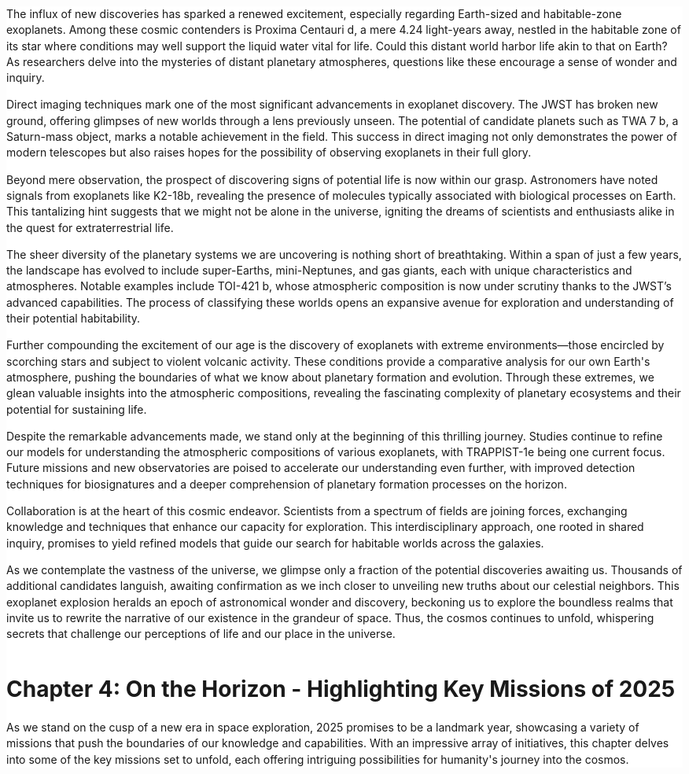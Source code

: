 The influx of new discoveries has sparked a renewed excitement, especially regarding Earth-sized and habitable-zone exoplanets. Among these cosmic contenders is Proxima Centauri d, a mere 4.24 light-years away, nestled in the habitable zone of its star where conditions may well support the liquid water vital for life. Could this distant world harbor life akin to that on Earth? As researchers delve into the mysteries of distant planetary atmospheres, questions like these encourage a sense of wonder and inquiry. 

Direct imaging techniques mark one of the most significant advancements in exoplanet discovery. The JWST has broken new ground, offering glimpses of new worlds through a lens previously unseen. The potential of candidate planets such as TWA 7 b, a Saturn-mass object, marks a notable achievement in the field. This success in direct imaging not only demonstrates the power of modern telescopes but also raises hopes for the possibility of observing exoplanets in their full glory. 

Beyond mere observation, the prospect of discovering signs of potential life is now within our grasp. Astronomers have noted signals from exoplanets like K2-18b, revealing the presence of molecules typically associated with biological processes on Earth. This tantalizing hint suggests that we might not be alone in the universe, igniting the dreams of scientists and enthusiasts alike in the quest for extraterrestrial life.

The sheer diversity of the planetary systems we are uncovering is nothing short of breathtaking. Within a span of just a few years, the landscape has evolved to include super-Earths, mini-Neptunes, and gas giants, each with unique characteristics and atmospheres. Notable examples include TOI-421 b, whose atmospheric composition is now under scrutiny thanks to the JWST’s advanced capabilities. The process of classifying these worlds opens an expansive avenue for exploration and understanding of their potential habitability.

Further compounding the excitement of our age is the discovery of exoplanets with extreme environments—those encircled by scorching stars and subject to violent volcanic activity. These conditions provide a comparative analysis for our own Earth's atmosphere, pushing the boundaries of what we know about planetary formation and evolution. Through these extremes, we glean valuable insights into the atmospheric compositions, revealing the fascinating complexity of planetary ecosystems and their potential for sustaining life. 

Despite the remarkable advancements made, we stand only at the beginning of this thrilling journey. Studies continue to refine our models for understanding the atmospheric compositions of various exoplanets, with TRAPPIST-1e being one current focus. Future missions and new observatories are poised to accelerate our understanding even further, with improved detection techniques for biosignatures and a deeper comprehension of planetary formation processes on the horizon.

Collaboration is at the heart of this cosmic endeavor. Scientists from a spectrum of fields are joining forces, exchanging knowledge and techniques that enhance our capacity for exploration. This interdisciplinary approach, one rooted in shared inquiry, promises to yield refined models that guide our search for habitable worlds across the galaxies.

As we contemplate the vastness of the universe, we glimpse only a fraction of the potential discoveries awaiting us. Thousands of additional candidates languish, awaiting confirmation as we inch closer to unveiling new truths about our celestial neighbors. This exoplanet explosion heralds an epoch of astronomical wonder and discovery, beckoning us to explore the boundless realms that invite us to rewrite the narrative of our existence in the grandeur of space. Thus, the cosmos continues to unfold, whispering secrets that challenge our perceptions of life and our place in the universe.
# Chapter 4: On the Horizon - Highlighting Key Missions of 2025
As we stand on the cusp of a new era in space exploration, 2025 promises to be a landmark year, showcasing a variety of missions that push the boundaries of our knowledge and capabilities. With an impressive array of initiatives, this chapter delves into some of the key missions set to unfold, each offering intriguing possibilities for humanity's journey into the cosmos.
